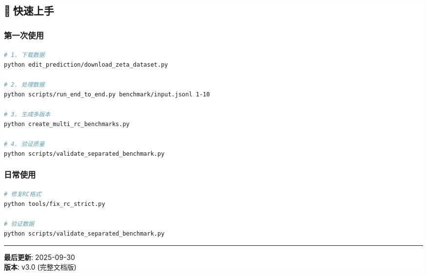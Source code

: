 
## 🚀 快速上手

### 第一次使用
```bash
# 1. 下载数据
python edit_prediction/download_zeta_dataset.py

# 2. 处理数据
python scripts/run_end_to_end.py benchmark/input.jsonl 1-10

# 3. 生成多版本
python create_multi_rc_benchmarks.py

# 4. 验证质量
python scripts/validate_separated_benchmark.py
```

### 日常使用
```bash
# 修复RC格式
python tools/fix_rc_strict.py

# 验证数据
python scripts/validate_separated_benchmark.py
```

---

**最后更新**: 2025-09-30  
**版本**: v3.0 (完整文档版)

